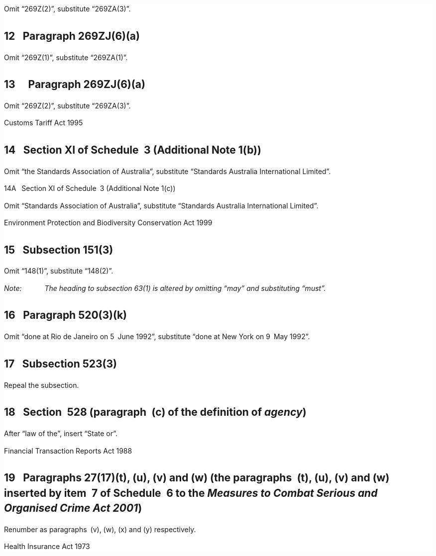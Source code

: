 Omit “269Z(2)”, substitute “269ZA(3)”.

## 12  Paragraph 269ZJ(6)(a)

Omit “269Z(1)”, substitute “269ZA(1)”.

## 13   Paragraph 269ZJ(6)(a)

Omit “269Z(2)”, substitute “269ZA(3)”.

Customs Tariff Act 1995

## 14  Section XI of Schedule 3 (Additional Note 1(b))

Omit “the Standards Association of Australia”, substitute “Standards Australia International Limited”.

14A  Section XI of Schedule 3 (Additional Note 1(c))

Omit “Standards Association of Australia”, substitute “Standards Australia International Limited”.

Environment Protection and Biodiversity Conservation Act 1999

## 15  Subsection 151(3)

Omit “148(1)”, substitute “148(2)”.

_Note:       The heading to subsection 63(1) is altered by omitting “may” and substituting “must”._

## 16  Paragraph 520(3)(k)

Omit “done at Rio de Janeiro on 5 June 1992”, substitute “done at New York on 9 May 1992”.

## 17  Subsection 523(3)

Repeal the subsection.

## 18  Section 528 (paragraph (c) of the definition of _agency_)

After “law of the”, insert “State or”.

Financial Transaction Reports Act 1988

## 19  Paragraphs 27(17)(t), (u), (v) and (w) (the paragraphs (t), (u), (v) and (w) inserted by item 7 of Schedule 6 to the _Measures to Combat Serious and Organised Crime Act 2001_)

Renumber as paragraphs (v), (w), (x) and (y) respectively.

Health Insurance Act 1973
